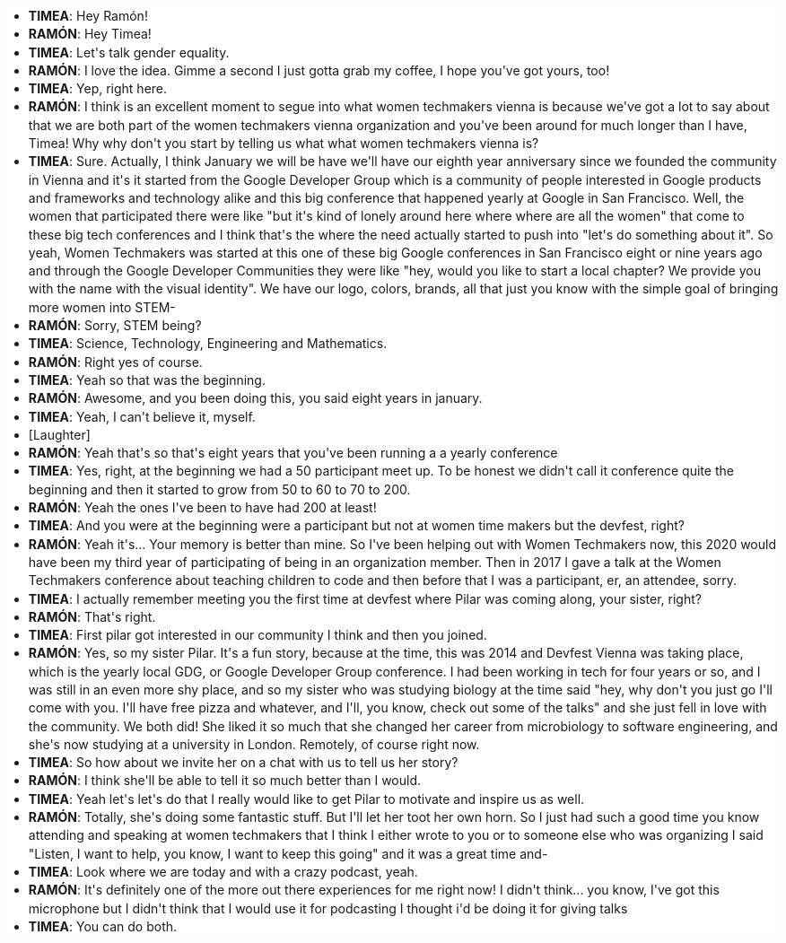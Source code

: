 - **TIMEA**: Hey Ramón!
- **RAMÓN**: Hey Timea!
- **TIMEA**: Let's talk gender equality.
- **RAMÓN**: I love the idea. Gimme a second I just gotta grab my coffee, I hope you've got yours, too!
- **TIMEA**: Yep, right here.
- **RAMÓN**: I think is an excellent moment to segue into what women techmakers vienna is because we've got a lot to say about that we are both part of the women techmakers vienna organization and you've been around for much longer than I have, Timea! Why why don't you start by telling us what what women techmakers vienna is?
- **TIMEA**: Sure. Actually, I think January we will be have we'll have our eighth year anniversary since we founded the community in Vienna and it's  it started from the Google Developer Group which is a community of people interested in Google products and frameworks and technology alike and this big conference that happened yearly at Google in San Francisco. Well, the women that participated there were like "but it's kind of lonely around here where where are all the women" that come to these big tech conferences and I think that's the where the need actually started to push into "let's do something about it". So yeah, Women Techmakers was started at this one of these big Google conferences in San Francisco eight or nine years ago and through the Google Developer Communities they were like "hey, would you like to start a local chapter? We provide you with the name with the visual identity". We have our logo, colors, brands, all that just you know with the simple goal of bringing more women into STEM-
- **RAMÓN**: Sorry, STEM being?
- **TIMEA**: Science, Technology, Engineering and Mathematics.
- **RAMÓN**: Right yes of course.
- **TIMEA**: Yeah so that was the beginning.
- **RAMÓN**: Awesome, and you been doing this, you said eight years in january.
- **TIMEA**: Yeah, I can't believe it, myself.
- [Laughter]
- **RAMÓN**: Yeah that's so that's eight years that you've been running a a yearly conference
- **TIMEA**: Yes, right, at the beginning we had a 50 participant meet up. To be honest we didn't call it conference quite the beginning and then it started to grow from 50 to 60 to 70 to 200.
- **RAMÓN**: Yeah the ones I've been to have had 200 at least!
- **TIMEA**: And you were at the beginning were a participant but not at women time makers but the devfest, right?
- **RAMÓN**: Yeah it's... Your memory is better than mine. So I've been helping out with Women Techmakers now, this 2020 would have been my third year of participating of being in an organization member. Then in 2017 I gave a talk at the Women Techmakers conference about teaching children to code and then before that I was a participant, er, an attendee, sorry.
- **TIMEA**: I actually remember meeting you the first time at devfest where Pilar was coming along, your sister, right?
- **RAMÓN**: That's right.
- **TIMEA**: First pilar got interested in our community I think and then you joined.
- **RAMÓN**: Yes, so my sister Pilar. It's a fun story, because at the time, this was 2014 and Devfest Vienna was taking place, which is the yearly local GDG, or Google Developer Group conference. I had been working in tech for four years or so, and I was still in an even more shy place, and so my  sister who was studying biology at the time said "hey, why don't you just go I'll come with you. I'll have free pizza and whatever, and I'll, you know, check out some of the talks" and she just fell in love with the community. We both did! She liked it so much that she changed her career from microbiology to software engineering, and she's now studying at a university in London. Remotely, of course right now.
- **TIMEA**: So how about we invite her on a chat with us to tell us her story?
- **RAMÓN**: I think she'll be able to tell it so much better than I would.
- **TIMEA**: Yeah let's let's do that I really would like to get Pilar to motivate and inspire us as well.
- **RAMÓN**: Totally, she's doing some fantastic stuff. But I'll let her toot her own horn. So I just had such a good time you know attending and speaking at women techmakers that I think I either wrote to you or to someone else who was organizing I said "Listen, I want to help, you know, I want to keep this going" and it was a great time and-
- **TIMEA**: Look where we are today and with a crazy podcast, yeah.
- **RAMÓN**: It's definitely one of the more out there experiences for me right now! I didn't think... you know, I've got this microphone but I didn't think that I would use it for podcasting I thought i'd be doing it for giving talks
- **TIMEA**: You can do both.